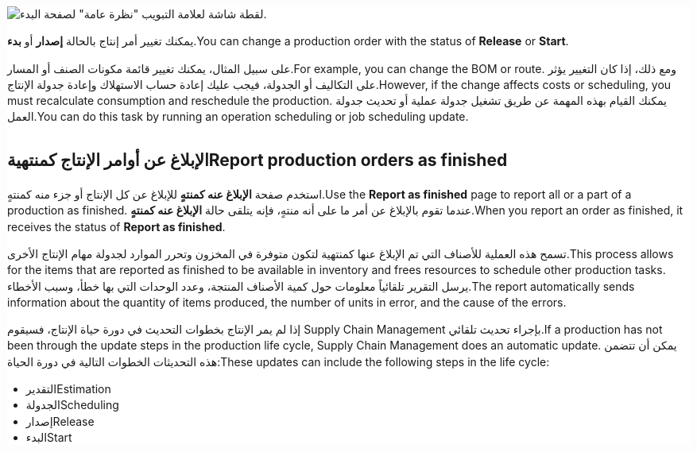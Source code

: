 ![لقطة شاشة لعلامة التبويب "نظرة عامة" لصفحة البدء.](../media/start-1.png)


<span data-ttu-id="64fa7-203">يمكنك تغيير أمر إنتاج بالحالة **إصدار** أو **بدء**.</span><span class="sxs-lookup"><span data-stu-id="64fa7-203">You can change a production order with the status of **Release** or **Start**.</span></span>

<span data-ttu-id="64fa7-204">على سبيل المثال، يمكنك تغيير قائمة مكونات الصنف أو المسار.</span><span class="sxs-lookup"><span data-stu-id="64fa7-204">For example, you can change the BOM or route.</span></span> <span data-ttu-id="64fa7-205">ومع ذلك، إذا كان التغيير يؤثر على التكاليف أو الجدولة، فيجب عليك إعادة حساب الاستهلاك وإعادة جدولة الإنتاج.</span><span class="sxs-lookup"><span data-stu-id="64fa7-205">However, if the change affects costs or scheduling, you must recalculate consumption and reschedule the production.</span></span> <span data-ttu-id="64fa7-206">يمكنك القيام بهذه المهمة عن طريق تشغيل جدولة عملية أو تحديث جدولة العمل.</span><span class="sxs-lookup"><span data-stu-id="64fa7-206">You can do this task by running an operation scheduling or job scheduling update.</span></span>

## <a name="report-production-orders-as-finished"></a><span data-ttu-id="64fa7-207">الإبلاغ عن أوامر الإنتاج كمنتهية</span><span class="sxs-lookup"><span data-stu-id="64fa7-207">Report production orders as finished</span></span> 

<span data-ttu-id="64fa7-208">استخدم صفحة **الإبلاغ عنه كمنتهٍ** للإبلاغ عن كل الإنتاج أو جزء منه كمنتهٍ.</span><span class="sxs-lookup"><span data-stu-id="64fa7-208">Use the **Report as finished** page to report all or a part of a production as finished.</span></span> <span data-ttu-id="64fa7-209">عندما تقوم بالإبلاغ عن أمر ما على أنه منتهٍ، فإنه يتلقى حالة **الإبلاغ عنه كمنتهٍ**.</span><span class="sxs-lookup"><span data-stu-id="64fa7-209">When you report an order as finished, it receives the status of **Report as finished**.</span></span>

<span data-ttu-id="64fa7-210">تسمح هذه العملية للأصناف التي تم الإبلاغ عنها كمنتهية لتكون متوفرة في المخزون وتحرر الموارد لجدولة مهام الإنتاج الأخرى.</span><span class="sxs-lookup"><span data-stu-id="64fa7-210">This process allows for the items that are reported as finished to be available in inventory and frees resources to schedule other production tasks.</span></span> <span data-ttu-id="64fa7-211">يرسل التقرير تلقائياً معلومات حول كمية الأصناف المنتجة، وعدد الوحدات التي بها خطأ، وسبب الأخطاء.</span><span class="sxs-lookup"><span data-stu-id="64fa7-211">The report automatically sends information about the quantity of items produced, the number of units in error, and the cause of the errors.</span></span>

<span data-ttu-id="64fa7-212">إذا لم يمر الإنتاج بخطوات التحديث في دورة حياة الإنتاج، فسيقوم Supply Chain Management بإجراء تحديث تلقائي.</span><span class="sxs-lookup"><span data-stu-id="64fa7-212">If a production has not been through the update steps in the production life cycle, Supply Chain Management does an automatic update.</span></span> <span data-ttu-id="64fa7-213">يمكن أن تتضمن هذه التحديثات الخطوات التالية في دورة الحياة:</span><span class="sxs-lookup"><span data-stu-id="64fa7-213">These updates can include the following steps in the life cycle:</span></span>

-   <span data-ttu-id="64fa7-214">التقدير</span><span class="sxs-lookup"><span data-stu-id="64fa7-214">Estimation</span></span>
-   <span data-ttu-id="64fa7-215">الجدولة</span><span class="sxs-lookup"><span data-stu-id="64fa7-215">Scheduling</span></span>
-   <span data-ttu-id="64fa7-216">إصدار</span><span class="sxs-lookup"><span data-stu-id="64fa7-216">Release</span></span>
-   <span data-ttu-id="64fa7-217">البدء</span><span class="sxs-lookup"><span data-stu-id="64fa7-217">Start</span></span>
